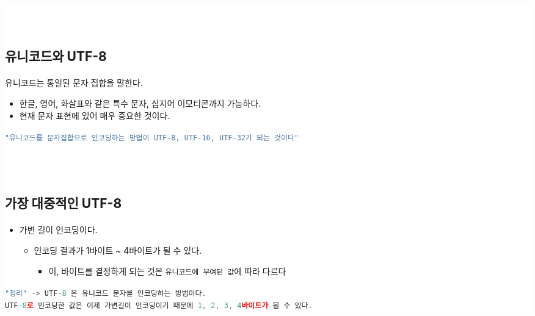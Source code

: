 <br/><br/>

## 유니코드와 UTF-8

유니코드는 통일된 문자 집합을 말한다.

- 한글, 영어, 화살표와 같은 특수 문자, 심지어 이모티콘까지 가능하다.
- 현재 문자 표현에 있어 매우 중요한 것이다.

```jsx
"유니코드를 문자집합으로 인코딩하는 방법이 UTF-8, UTF-16, UTF-32가 되는 것이다"
```

<br/><br/>

## 가장 대중적인 UTF-8

- 가변 길이 인코딩이다.

    - 인코딩 결과가 1바이트 ~ 4바이트가 될 수 있다.
    
        - 이, 바이트를 결정하게 되는 것은 `유니코드에 부여된 값`에 따라 다르다

```jsx
"정리" -> UTF-8 은 유니코드 문자를 인코딩하는 방법이다.
UTF-8로 인코딩한 값은 이제 가변길이 인코딩이기 때문에 1, 2, 3, 4바이트가 될 수 있다.
```
